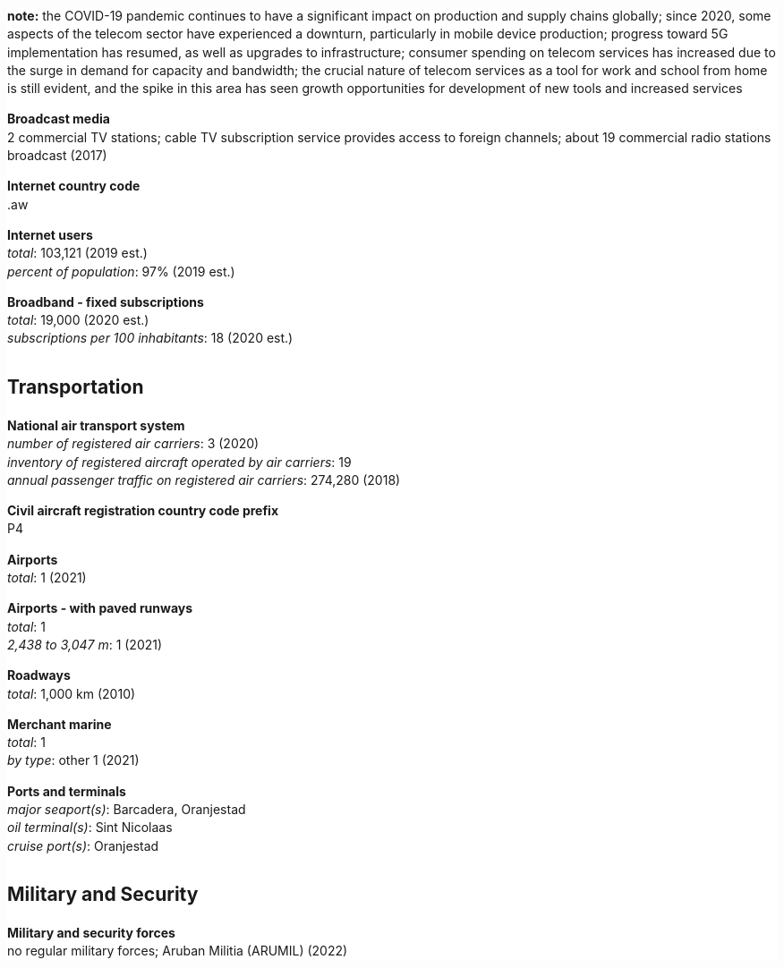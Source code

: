 <strong>note:</strong> the COVID-19 pandemic continues to have a significant impact on production and supply chains globally; since 2020, some aspects of the telecom sector have experienced a downturn, particularly in mobile device production; progress toward 5G implementation has resumed, as well as upgrades to infrastructure; consumer spending on telecom services has increased due to the surge in demand for capacity and bandwidth; the crucial nature of telecom services as a tool for work and school from home is still evident, and the spike in this area has seen growth opportunities for development of new tools and increased services<br>

**Broadcast media**<br>
2 commercial TV stations; cable TV subscription service provides access to foreign channels; about 19 commercial radio stations broadcast (2017)<br>

**Internet country code**<br>
.aw<br>

**Internet users**<br>
_total_: 103,121 (2019 est.)<br>
_percent of population_: 97% (2019 est.)<br>

**Broadband - fixed subscriptions**<br>
_total_: 19,000 (2020 est.)<br>
_subscriptions per 100 inhabitants_: 18 (2020 est.)<br>

## Transportation

**National air transport system**<br>
_number of registered air carriers_: 3 (2020)<br>
_inventory of registered aircraft operated by air carriers_: 19<br>
_annual passenger traffic on registered air carriers_: 274,280 (2018)<br>

**Civil aircraft registration country code prefix**<br>
P4<br>

**Airports**<br>
_total_: 1 (2021)<br>

**Airports - with paved runways**<br>
_total_: 1<br>
_2,438 to 3,047 m_: 1 (2021)<br>

**Roadways**<br>
_total_: 1,000 km (2010)<br>

**Merchant marine**<br>
_total_: 1<br>
_by type_: other 1 (2021)<br>

**Ports and terminals**<br>
_major seaport(s)_: Barcadera, Oranjestad<br>
_oil terminal(s)_: Sint Nicolaas<br>
_cruise port(s)_: Oranjestad<br>

## Military and Security

**Military and security forces**<br>
no regular military forces; Aruban Militia (ARUMIL) (2022)<br>

